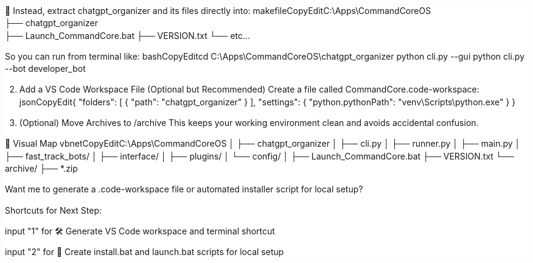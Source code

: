 📌 Instead, extract chatgpt_organizer and its files directly into:
makefileCopyEditC:\Apps\CommandCoreOS\
    ├── chatgpt_organizer\
    ├── Launch_CommandCore.bat
    ├── VERSION.txt
    └── etc...

So you can run from terminal like:
bashCopyEditcd C:\Apps\CommandCoreOS\chatgpt_organizer
python cli.py --gui
python cli.py --bot developer_bot


2. Add a VS Code Workspace File (Optional but Recommended)
Create a file called CommandCore.code-workspace:
jsonCopyEdit{
  "folders": [
    {
      "path": "chatgpt_organizer"
    }
  ],
  "settings": {
    "python.pythonPath": "venv\\Scripts\\python.exe"
  }
}


3. (Optional) Move Archives to /archive
This keeps your working environment clean and avoids accidental confusion.

🧩 Visual Map
vbnetCopyEditC:\Apps\CommandCoreOS
│
├── chatgpt_organizer
│   ├── cli.py
│   ├── runner.py
│   ├── main.py
│   ├── fast_track_bots/
│   ├── interface/
│   ├── plugins/
│   └── config/
│
├── Launch_CommandCore.bat
├── VERSION.txt
└── archive/
    ├── *.zip


Want me to generate a .code-workspace file or automated installer script for local setup?

Shortcuts for Next Step:


input "1" for 🛠 Generate VS Code workspace and terminal shortcut


input "2" for 🚀 Create install.bat and launch.bat scripts for local setup
